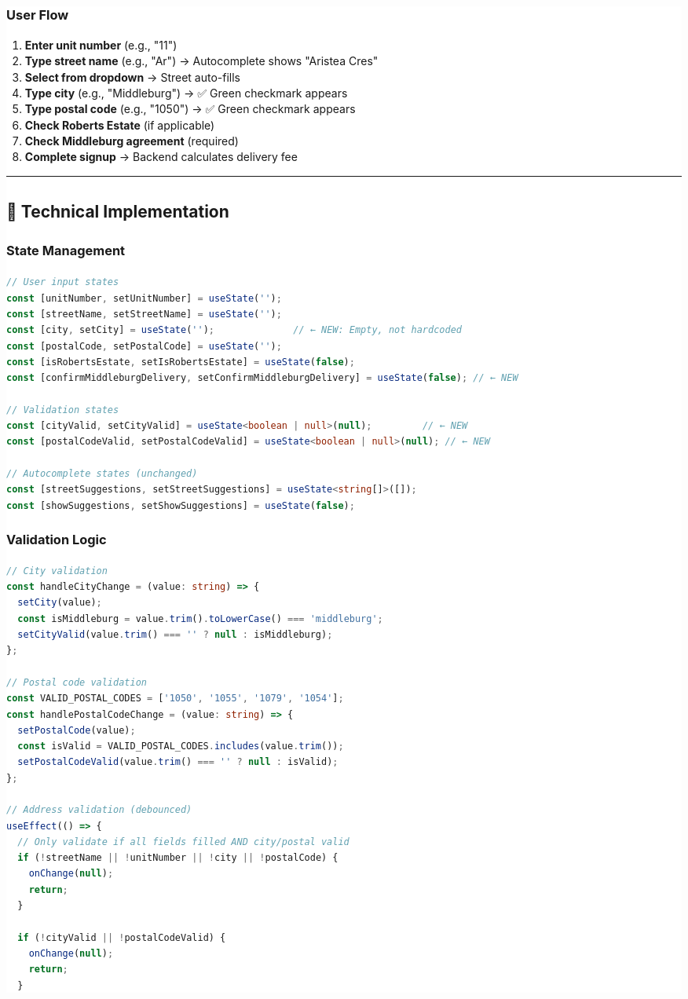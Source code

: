 ### User Flow
1. **Enter unit number** (e.g., "11")
2. **Type street name** (e.g., "Ar") → Autocomplete shows "Aristea Cres"
3. **Select from dropdown** → Street auto-fills
4. **Type city** (e.g., "Middleburg") → ✅ Green checkmark appears
5. **Type postal code** (e.g., "1050") → ✅ Green checkmark appears
6. **Check Roberts Estate** (if applicable)
7. **Check Middleburg agreement** (required)
8. **Complete signup** → Backend calculates delivery fee

---

## 🔧 Technical Implementation

### State Management
```typescript
// User input states
const [unitNumber, setUnitNumber] = useState('');
const [streetName, setStreetName] = useState('');
const [city, setCity] = useState('');              // ← NEW: Empty, not hardcoded
const [postalCode, setPostalCode] = useState('');
const [isRobertsEstate, setIsRobertsEstate] = useState(false);
const [confirmMiddleburgDelivery, setConfirmMiddleburgDelivery] = useState(false); // ← NEW

// Validation states
const [cityValid, setCityValid] = useState<boolean | null>(null);         // ← NEW
const [postalCodeValid, setPostalCodeValid] = useState<boolean | null>(null); // ← NEW

// Autocomplete states (unchanged)
const [streetSuggestions, setStreetSuggestions] = useState<string[]>([]);
const [showSuggestions, setShowSuggestions] = useState(false);
```

### Validation Logic
```typescript
// City validation
const handleCityChange = (value: string) => {
  setCity(value);
  const isMiddleburg = value.trim().toLowerCase() === 'middleburg';
  setCityValid(value.trim() === '' ? null : isMiddleburg);
};

// Postal code validation
const VALID_POSTAL_CODES = ['1050', '1055', '1079', '1054'];
const handlePostalCodeChange = (value: string) => {
  setPostalCode(value);
  const isValid = VALID_POSTAL_CODES.includes(value.trim());
  setPostalCodeValid(value.trim() === '' ? null : isValid);
};

// Address validation (debounced)
useEffect(() => {
  // Only validate if all fields filled AND city/postal valid
  if (!streetName || !unitNumber || !city || !postalCode) {
    onChange(null);
    return;
  }

  if (!cityValid || !postalCodeValid) {
    onChange(null);
    return;
  }

```